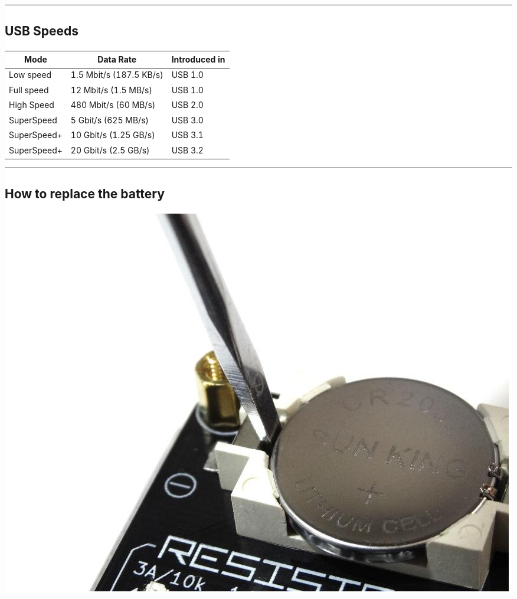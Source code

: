 ------

## USB Speeds

| Mode        | Data Rate               | Introduced in |
| ----------- | ----------------------- | ------------- |
| Low speed   | 1.5 Mbit/s (187.5 KB/s) | USB 1.0       |
| Full speed  | 12 Mbit/s (1.5 MB/s)    | USB 1.0       |
| High Speed  | 480 Mbit/s (60 MB/s)    | USB 2.0       |
| SuperSpeed  | 5 Gbit/s (625 MB/s)     | USB 3.0       |
| SuperSpeed+ | 10 Gbit/s (1.25 GB/s)   | USB 3.1       |
| SuperSpeed+ | 20 Gbit/s (2.5 GB/s)    | USB 3.2       |

------

## How to replace the battery

![battery swap](./image/battery_change.jpg)
